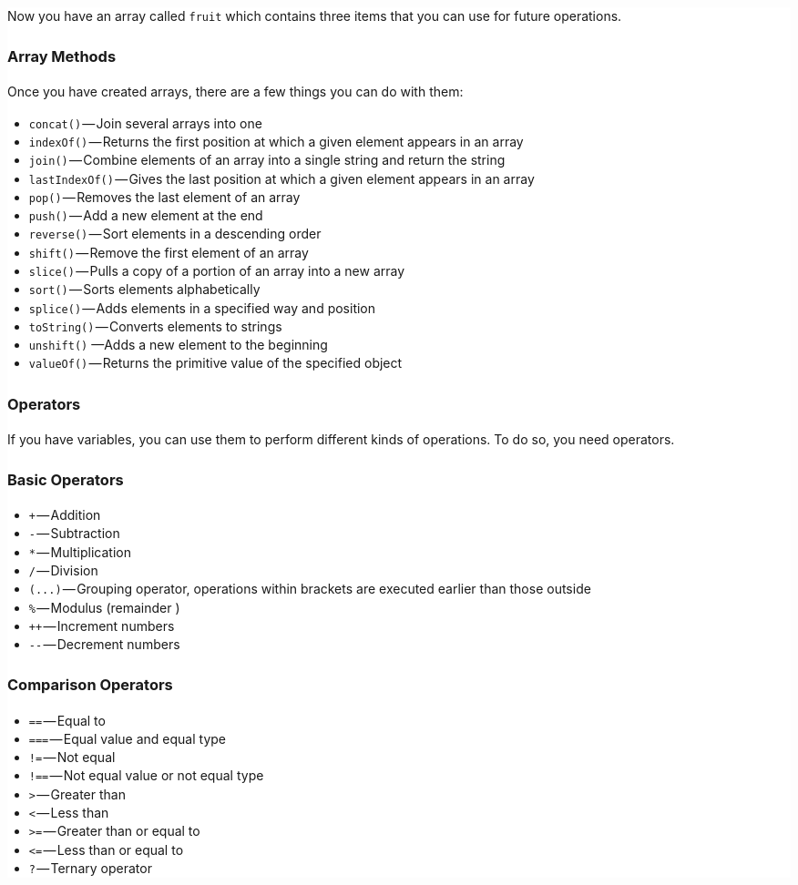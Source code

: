 Now you have an array called `fruit` which contains three items that you can use for future operations.

### Array Methods

Once you have created arrays, there are a few things you can do with them:

- <span id="4e4b">`concat()` — Join several arrays into one</span>
- <span id="5c02">`indexOf()` — Returns the first position at which a given element appears in an array</span>
- <span id="45cd">`join()` — Combine elements of an array into a single string and return the string</span>
- <span id="3a4e">`lastIndexOf()` — Gives the last position at which a given element appears in an array</span>
- <span id="8fbb">`pop()` — Removes the last element of an array</span>
- <span id="28e4">`push()` — Add a new element at the end</span>
- <span id="0be2">`reverse()` — Sort elements in a descending order</span>
- <span id="775e">`shift()` — Remove the first element of an array</span>
- <span id="1063">`slice()` — Pulls a copy of a portion of an array into a new array</span>
- <span id="53fd">`sort()` — Sorts elements alphabetically</span>
- <span id="f551">`splice()` — Adds elements in a specified way and position</span>
- <span id="c46b">`toString()` — Converts elements to strings</span>
- <span id="ef66">`unshift()` —Adds a new element to the beginning</span>
- <span id="4598">`valueOf()` — Returns the primitive value of the specified object</span>

### Operators

If you have variables, you can use them to perform different kinds of operations. To do so, you need operators.

### Basic Operators

- <span id="5d34">`+` — Addition</span>
- <span id="5fd9">`-` — Subtraction</span>
- <span id="3b13">`*` — Multiplication</span>
- <span id="521a">`/` — Division</span>
- <span id="cf0f">`(...)` — Grouping operator, operations within brackets are executed earlier than those outside</span>
- <span id="bb2a">`%` — Modulus (remainder )</span>
- <span id="e837">`++` — Increment numbers</span>
- <span id="71ea">`--` — Decrement numbers</span>

### Comparison Operators

- <span id="a2b0">`==` — Equal to</span>
- <span id="5105">`===` — Equal value and equal type</span>
- <span id="c79c">`!=` — Not equal</span>
- <span id="1f7f">`!==` — Not equal value or not equal type</span>
- <span id="78c3">`>` — Greater than</span>
- <span id="d40b">`<` — Less than</span>
- <span id="081b">`>=` — Greater than or equal to</span>
- <span id="d065">`<=` — Less than or equal to</span>
- <span id="174d">`?` — Ternary operator</span>
